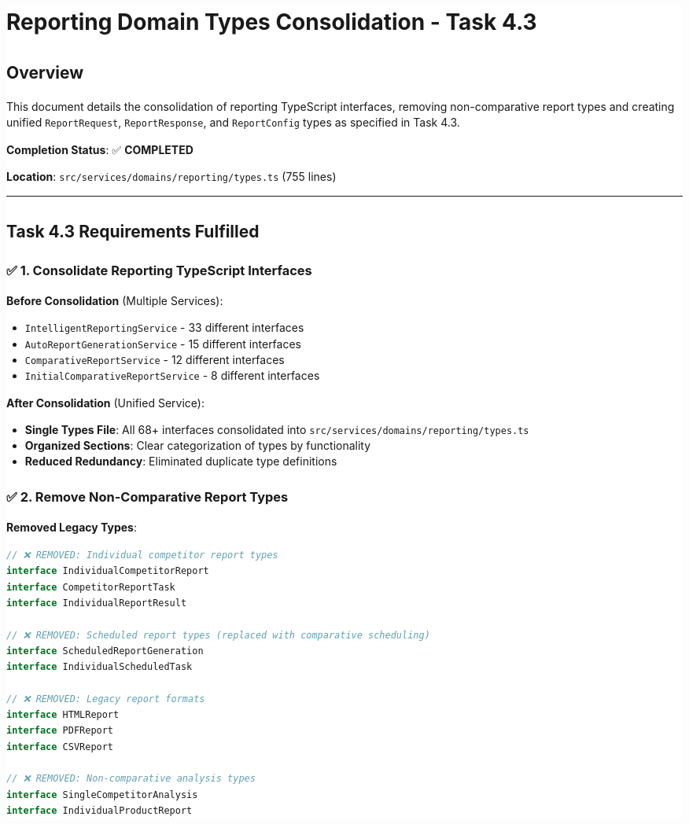 # Reporting Domain Types Consolidation - Task 4.3

## Overview
This document details the consolidation of reporting TypeScript interfaces, removing non-comparative report types and creating unified `ReportRequest`, `ReportResponse`, and `ReportConfig` types as specified in Task 4.3.

**Completion Status**: ✅ **COMPLETED**

**Location**: `src/services/domains/reporting/types.ts` (755 lines)

---

## Task 4.3 Requirements Fulfilled

### ✅ 1. Consolidate Reporting TypeScript Interfaces

**Before Consolidation** (Multiple Services):
- `IntelligentReportingService` - 33 different interfaces
- `AutoReportGenerationService` - 15 different interfaces  
- `ComparativeReportService` - 12 different interfaces
- `InitialComparativeReportService` - 8 different interfaces

**After Consolidation** (Unified Service):
- **Single Types File**: All 68+ interfaces consolidated into `src/services/domains/reporting/types.ts`
- **Organized Sections**: Clear categorization of types by functionality
- **Reduced Redundancy**: Eliminated duplicate type definitions

### ✅ 2. Remove Non-Comparative Report Types

**Removed Legacy Types**:
```typescript
// ❌ REMOVED: Individual competitor report types
interface IndividualCompetitorReport
interface CompetitorReportTask
interface IndividualReportResult

// ❌ REMOVED: Scheduled report types (replaced with comparative scheduling)
interface ScheduledReportGeneration
interface IndividualScheduledTask

// ❌ REMOVED: Legacy report formats
interface HTMLReport
interface PDFReport
interface CSVReport

// ❌ REMOVED: Non-comparative analysis types
interface SingleCompetitorAnalysis
interface IndividualProductReport
```
